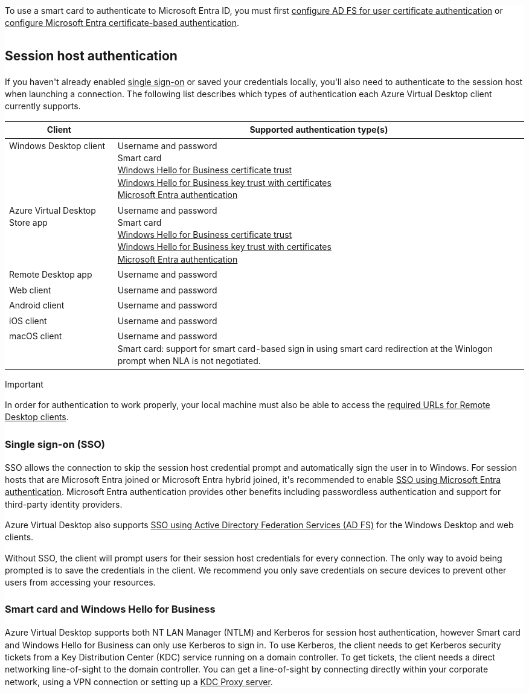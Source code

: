 To use a smart card to authenticate to Microsoft Entra ID, you must first [configure AD FS for user certificate authentication](/windows-server/identity/ad-fs/operations/configure-user-certificate-authentication) or [configure Microsoft Entra certificate-based authentication](../active-directory/authentication/concept-certificate-based-authentication.md).

## Session host authentication

If you haven't already enabled [single sign-on](#single-sign-on-sso) or saved your credentials locally, you'll also need to authenticate to the session host when launching a connection. The following list describes which types of authentication each Azure Virtual Desktop client currently supports.


|Client  |Supported authentication type(s)  |
|---------|---------|
|Windows Desktop client    | Username and password <br>Smart card <br>[Windows Hello for Business certificate trust](/windows/security/identity-protection/hello-for-business/hello-hybrid-cert-trust) <br>[Windows Hello for Business key trust with certificates](/windows/security/identity-protection/hello-for-business/hello-deployment-rdp-certs) <br>[Microsoft Entra authentication](configure-single-sign-on.md)               |
|Azure Virtual Desktop Store app     |  Username and password <br>Smart card <br>[Windows Hello for Business certificate trust](/windows/security/identity-protection/hello-for-business/hello-hybrid-cert-trust) <br>[Windows Hello for Business key trust with certificates](/windows/security/identity-protection/hello-for-business/hello-deployment-rdp-certs) <br>[Microsoft Entra authentication](configure-single-sign-on.md)           |
|Remote Desktop app     |  Username and password       |
|Web client    | Username and password        |
|Android client   | Username and password        |
|iOS client     |   Username and password      |
|macOS client    | Username and password <br>Smart card: support for smart card-based sign in using smart card redirection at the Winlogon prompt when NLA is not negotiated.        |

>[!IMPORTANT]
>In order for authentication to work properly, your local machine must also be able to access the [required URLs for Remote Desktop clients](safe-url-list.md#remote-desktop-clients).

### Single sign-on (SSO)

SSO allows the connection to skip the session host credential prompt and automatically sign the user in to Windows. For session hosts that are Microsoft Entra joined or Microsoft Entra hybrid joined, it's recommended to enable [SSO using Microsoft Entra authentication](configure-single-sign-on.md). Microsoft Entra authentication provides other benefits including passwordless authentication and support for third-party identity providers.

Azure Virtual Desktop also supports [SSO using Active Directory Federation Services (AD FS)](configure-adfs-sso.md) for the Windows Desktop and web clients.

Without SSO, the client will prompt users for their session host credentials for every connection. The only way to avoid being prompted is to save the credentials in the client. We recommend you only save credentials on secure devices to prevent other users from accessing your resources.

### Smart card and Windows Hello for Business

Azure Virtual Desktop supports both NT LAN Manager (NTLM) and Kerberos for session host authentication, however Smart card and Windows Hello for Business can only use Kerberos to sign in. To use Kerberos, the client needs to get Kerberos security tickets from a Key Distribution Center (KDC) service running on a domain controller. To get tickets, the client needs a direct networking line-of-sight to the domain controller. You can get a line-of-sight by connecting directly within your corporate network, using a VPN connection or setting up a [KDC Proxy server](key-distribution-center-proxy.md).
